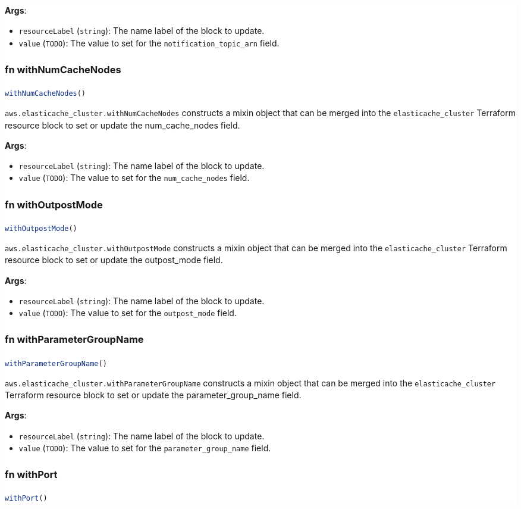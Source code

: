

**Args**:
  - `resourceLabel` (`string`): The name label of the block to update.
  - `value` (`TODO`): The value to set for the `notification_topic_arn` field.


### fn withNumCacheNodes

```ts
withNumCacheNodes()
```

`aws.elasticache_cluster.withNumCacheNodes` constructs a mixin object that can be merged into the `elasticache_cluster`
Terraform resource block to set or update the num_cache_nodes field.



**Args**:
  - `resourceLabel` (`string`): The name label of the block to update.
  - `value` (`TODO`): The value to set for the `num_cache_nodes` field.


### fn withOutpostMode

```ts
withOutpostMode()
```

`aws.elasticache_cluster.withOutpostMode` constructs a mixin object that can be merged into the `elasticache_cluster`
Terraform resource block to set or update the outpost_mode field.



**Args**:
  - `resourceLabel` (`string`): The name label of the block to update.
  - `value` (`TODO`): The value to set for the `outpost_mode` field.


### fn withParameterGroupName

```ts
withParameterGroupName()
```

`aws.elasticache_cluster.withParameterGroupName` constructs a mixin object that can be merged into the `elasticache_cluster`
Terraform resource block to set or update the parameter_group_name field.



**Args**:
  - `resourceLabel` (`string`): The name label of the block to update.
  - `value` (`TODO`): The value to set for the `parameter_group_name` field.


### fn withPort

```ts
withPort()
```
